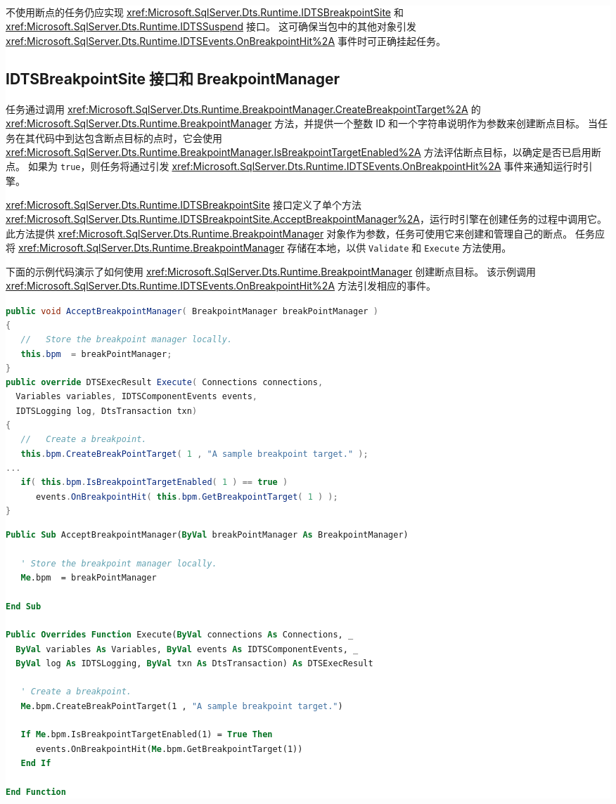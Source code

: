  不使用断点的任务仍应实现 <xref:Microsoft.SqlServer.Dts.Runtime.IDTSBreakpointSite> 和 <xref:Microsoft.SqlServer.Dts.Runtime.IDTSSuspend> 接口。 这可确保当包中的其他对象引发 <xref:Microsoft.SqlServer.Dts.Runtime.IDTSEvents.OnBreakpointHit%2A> 事件时可正确挂起任务。  
  
## <a name="idtsbreakpointsite-interface-and-breakpointmanager"></a>IDTSBreakpointSite 接口和 BreakpointManager  
 任务通过调用 <xref:Microsoft.SqlServer.Dts.Runtime.BreakpointManager.CreateBreakpointTarget%2A> 的 <xref:Microsoft.SqlServer.Dts.Runtime.BreakpointManager> 方法，并提供一个整数 ID 和一个字符串说明作为参数来创建断点目标。 当任务在其代码中到达包含断点目标的点时，它会使用 <xref:Microsoft.SqlServer.Dts.Runtime.BreakpointManager.IsBreakpointTargetEnabled%2A> 方法评估断点目标，以确定是否已启用断点。 如果为 `true`，则任务将通过引发 <xref:Microsoft.SqlServer.Dts.Runtime.IDTSEvents.OnBreakpointHit%2A> 事件来通知运行时引擎。  
  
 <xref:Microsoft.SqlServer.Dts.Runtime.IDTSBreakpointSite> 接口定义了单个方法 <xref:Microsoft.SqlServer.Dts.Runtime.IDTSBreakpointSite.AcceptBreakpointManager%2A>，运行时引擎在创建任务的过程中调用它。 此方法提供 <xref:Microsoft.SqlServer.Dts.Runtime.BreakpointManager> 对象作为参数，任务可使用它来创建和管理自己的断点。 任务应将 <xref:Microsoft.SqlServer.Dts.Runtime.BreakpointManager> 存储在本地，以供 `Validate` 和 `Execute` 方法使用。  
  
 下面的示例代码演示了如何使用 <xref:Microsoft.SqlServer.Dts.Runtime.BreakpointManager> 创建断点目标。 该示例调用 <xref:Microsoft.SqlServer.Dts.Runtime.IDTSEvents.OnBreakpointHit%2A> 方法引发相应的事件。  
  
```csharp  
public void AcceptBreakpointManager( BreakpointManager breakPointManager )  
{  
   //   Store the breakpoint manager locally.  
   this.bpm  = breakPointManager;  
}  
public override DTSExecResult Execute( Connections connections,  
  Variables variables, IDTSComponentEvents events,  
  IDTSLogging log, DtsTransaction txn)  
{  
   //   Create a breakpoint.  
   this.bpm.CreateBreakPointTarget( 1 , "A sample breakpoint target." );  
...  
   if( this.bpm.IsBreakpointTargetEnabled( 1 ) == true )  
      events.OnBreakpointHit( this.bpm.GetBreakpointTarget( 1 ) );  
}  
```  
  
```vb  
Public Sub AcceptBreakpointManager(ByVal breakPointManager As BreakpointManager)  
  
   ' Store the breakpoint manager locally.  
   Me.bpm  = breakPointManager  
  
End Sub  
  
Public Overrides Function Execute(ByVal connections As Connections, _  
  ByVal variables As Variables, ByVal events As IDTSComponentEvents, _  
  ByVal log As IDTSLogging, ByVal txn As DtsTransaction) As DTSExecResult  
  
   ' Create a breakpoint.  
   Me.bpm.CreateBreakPointTarget(1 , "A sample breakpoint target.")  
  
   If Me.bpm.IsBreakpointTargetEnabled(1) = True Then  
      events.OnBreakpointHit(Me.bpm.GetBreakpointTarget(1))  
   End If  
  
End Function  
```  
  